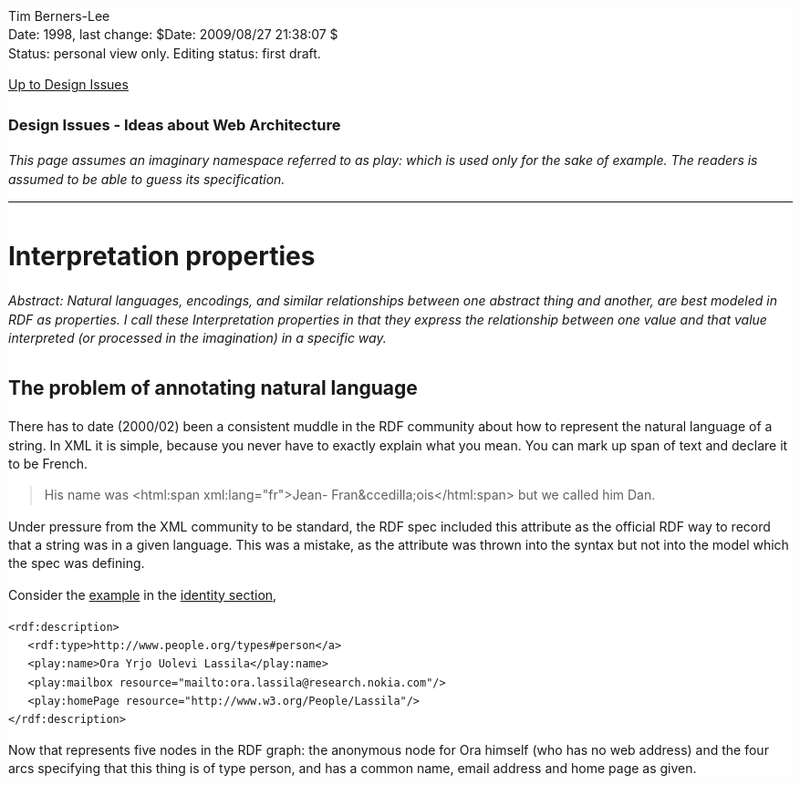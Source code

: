 Tim Berners-Lee  
Date: 1998, last change: $Date: 2009/08/27 21:38:07 $  
Status: personal view only. Editing status: first draft.

[Up to Design Issues](https://www.w3.org/DesignIssues/./)

###  Design Issues - Ideas about Web Architecture

_This page assumes an imaginary namespace referred to as play: which is used
only for the sake of example. The readers is assumed to be able to guess its
specification._

* * *

#  Interpretation properties

_Abstract: Natural languages, encodings, and similar relationships between one
abstract thing and another, are best modeled in RDF as properties. I call
these Interpretation properties in that they express the relationship between
one value and that value interpreted (or processed in the imagination) in a
specific way._

##  The problem of annotating natural language

There has to date (2000/02) been a consistent muddle in the RDF community
about how to represent the natural language of a string. In XML it is simple,
because you never have to exactly explain what you mean. You can mark up span
of text and declare it to be French.

> His name was &lt;html:span xml:lang="fr"&gt;Jean-
Fran&amp;ccedilla;ois&lt;/html:span&gt; but we called him Dan.

Under pressure from the XML community to be standard, the RDF spec included
this attribute as the official RDF way to record that a string was in a given
language. This was a mistake, as the attribute was thrown into the syntax but
not into the model which the spec was defining.

Consider the [example](https://www.w3.org/DesignIssues/Identity.html#this) in the [identity
section](https://www.w3.org/DesignIssues/Identity.html),

    
    
    <rdf:description>
       <rdf:type>http://www.people.org/types#person</a>
       <play:name>Ora Yrjo Uolevi Lassila</play:name>
       <play:mailbox resource="mailto:ora.lassila@research.nokia.com"/>
       <play:homePage resource="http://www.w3.org/People/Lassila"/>
    </rdf:description>
    

Now that represents five nodes in the RDF graph: the anonymous node for Ora
himself (who has no web address) and the four arcs specifying that this thing
is of type person, and has a common name, email address and home page as
given.
